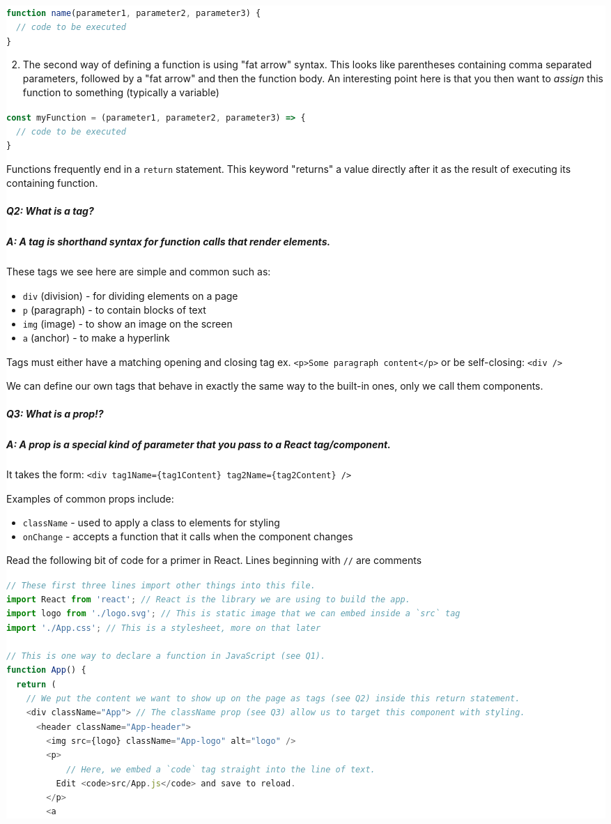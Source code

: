 ```javascript
function name(parameter1, parameter2, parameter3) {
  // code to be executed
}
```

2. The second way of defining a function is using "fat arrow" syntax. This looks like parentheses containing comma separated parameters, followed by a "fat arrow" and then the function body. An interesting point here is that you then want to *assign* this function to something (typically a variable)

```javascript
const myFunction = (parameter1, parameter2, parameter3) => {
  // code to be executed
}
```

Functions frequently end in a `return` statement. This keyword "returns" a value directly after it as the result of executing its containing function.

##### Q2: What is a tag?
##### A: A tag is shorthand syntax for function calls that render elements.

These tags we see here are simple and common such as:
* `div` (division) - for dividing elements on a page
* `p` (paragraph) - to contain blocks of text
* `img` (image) - to show an image on the screen
* `a` (anchor) - to make a hyperlink

Tags must either have a matching opening and closing tag ex. `<p>Some paragraph content</p>` or be self-closing: `<div />`

We can define our own tags that behave in exactly the same way to the built-in ones, only we call them components.

##### Q3: What is a prop!?
##### A: A prop is a special kind of parameter that you pass to a React tag/component.

It takes the form: `<div tag1Name={tag1Content} tag2Name={tag2Content} />`

Examples of common props include:
* `className` - used to apply a class to elements for styling
* `onChange` - accepts a function that it calls when the component changes

Read the following bit of code for a primer in React.
Lines beginning with `//` are comments

```javascript
// These first three lines import other things into this file.
import React from 'react'; // React is the library we are using to build the app.
import logo from './logo.svg'; // This is static image that we can embed inside a `src` tag
import './App.css'; // This is a stylesheet, more on that later

// This is one way to declare a function in JavaScript (see Q1).
function App() {
  return (
  	// We put the content we want to show up on the page as tags (see Q2) inside this return statement.
    <div className="App"> // The className prop (see Q3) allow us to target this component with styling.
      <header className="App-header">
        <img src={logo} className="App-logo" alt="logo" />
        <p>
        	// Here, we embed a `code` tag straight into the line of text.
          Edit <code>src/App.js</code> and save to reload.
        </p>
        <a
```